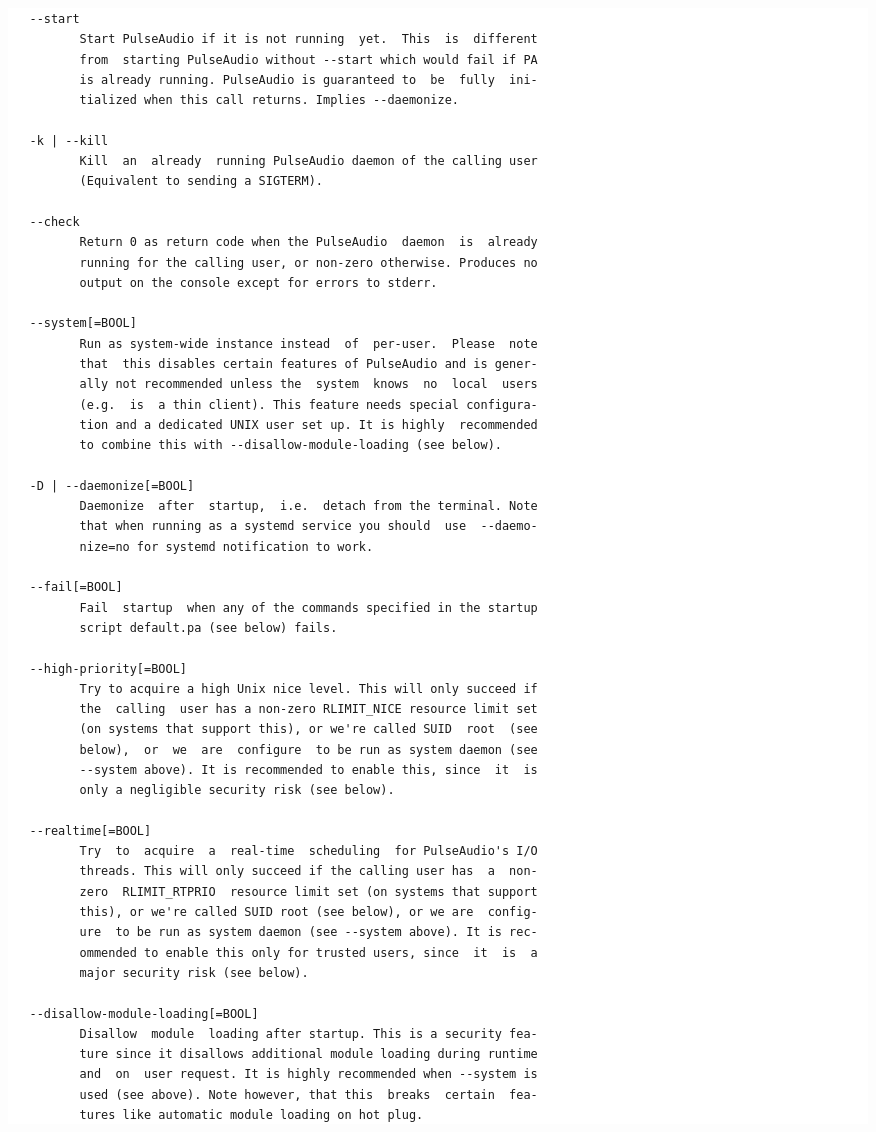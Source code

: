        --start
              Start PulseAudio if it is not running  yet.  This  is  different
              from  starting PulseAudio without --start which would fail if PA
              is already running. PulseAudio is guaranteed to  be  fully  ini‐
              tialized when this call returns. Implies --daemonize.

       -k | --kill
              Kill  an  already  running PulseAudio daemon of the calling user
              (Equivalent to sending a SIGTERM).

       --check
              Return 0 as return code when the PulseAudio  daemon  is  already
              running for the calling user, or non-zero otherwise. Produces no
              output on the console except for errors to stderr.

       --system[=BOOL]
              Run as system-wide instance instead  of  per-user.  Please  note
              that  this disables certain features of PulseAudio and is gener‐
              ally not recommended unless the  system  knows  no  local  users
              (e.g.  is  a thin client). This feature needs special configura‐
              tion and a dedicated UNIX user set up. It is highly  recommended
              to combine this with --disallow-module-loading (see below).

       -D | --daemonize[=BOOL]
              Daemonize  after  startup,  i.e.  detach from the terminal. Note
              that when running as a systemd service you should  use  --daemo‐
              nize=no for systemd notification to work.

       --fail[=BOOL]
              Fail  startup  when any of the commands specified in the startup
              script default.pa (see below) fails.

       --high-priority[=BOOL]
              Try to acquire a high Unix nice level. This will only succeed if
              the  calling  user has a non-zero RLIMIT_NICE resource limit set
              (on systems that support this), or we're called SUID  root  (see
              below),  or  we  are  configure  to be run as system daemon (see
              --system above). It is recommended to enable this, since  it  is
              only a negligible security risk (see below).

       --realtime[=BOOL]
              Try  to  acquire  a  real-time  scheduling  for PulseAudio's I/O
              threads. This will only succeed if the calling user has  a  non-
              zero  RLIMIT_RTPRIO  resource limit set (on systems that support
              this), or we're called SUID root (see below), or we are  config‐
              ure  to be run as system daemon (see --system above). It is rec‐
              ommended to enable this only for trusted users, since  it  is  a
              major security risk (see below).

       --disallow-module-loading[=BOOL]
              Disallow  module  loading after startup. This is a security fea‐
              ture since it disallows additional module loading during runtime
              and  on  user request. It is highly recommended when --system is
              used (see above). Note however, that this  breaks  certain  fea‐
              tures like automatic module loading on hot plug.
